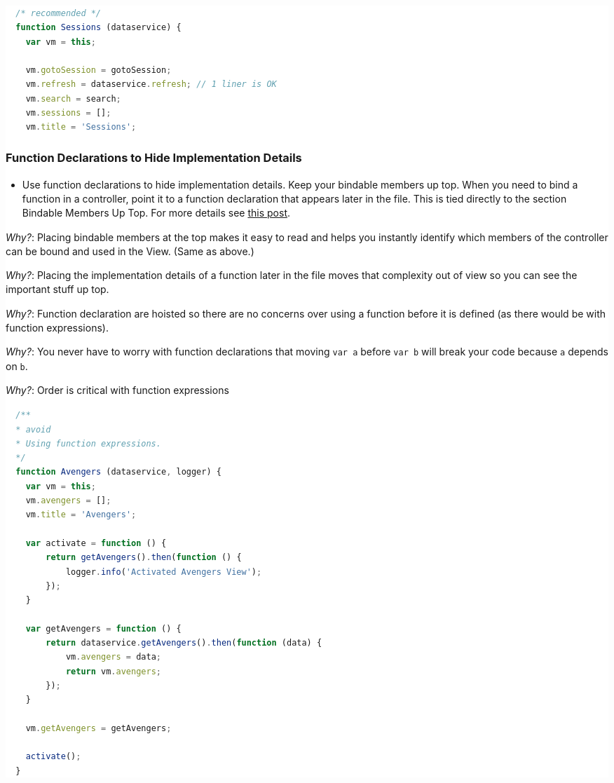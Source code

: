   ```javascript
    /* recommended */
    function Sessions (dataservice) {
      var vm = this;
    
      vm.gotoSession = gotoSession;
      vm.refresh = dataservice.refresh; // 1 liner is OK
      vm.search = search;
      vm.sessions = [];
      vm.title = 'Sessions';
  ```

  ### Function Declarations to Hide Implementation Details
  
  - Use function declarations to hide implementation details. Keep your bindable members up top. When you need to bind
   a function in a controller, point it to a function declaration that appears later in the file. 
   This is tied directly to the section Bindable Members Up Top. For more details see [this post](http://www.johnpapa.net/angular-function-declarations-function-expressions-and-readable-code).

  *Why?*: Placing bindable members at the top makes it easy to read and helps you instantly identify which members of the controller can be bound and used in the View. (Same as above.)
  
  *Why?*: Placing the implementation details of a function later in the file moves that complexity out of view so you can see the important stuff up top.
  
  *Why?*: Function declaration are hoisted so there are no concerns over using a function before it is defined (as there would be with function expressions).
  
  *Why?*: You never have to worry with function declarations that moving `var a` before `var b` will break your code because `a` depends on `b`.
  
  *Why?*: Order is critical with function expressions

  ```javascript
    /**
    * avoid
    * Using function expressions.
    */
    function Avengers (dataservice, logger) {
      var vm = this;
      vm.avengers = [];
      vm.title = 'Avengers';
    
      var activate = function () {
          return getAvengers().then(function () {
              logger.info('Activated Avengers View');
          });
      }
    
      var getAvengers = function () {
          return dataservice.getAvengers().then(function (data) {
              vm.avengers = data;
              return vm.avengers;
          });
      }
    
      vm.getAvengers = getAvengers;
    
      activate();
    }
  ```
